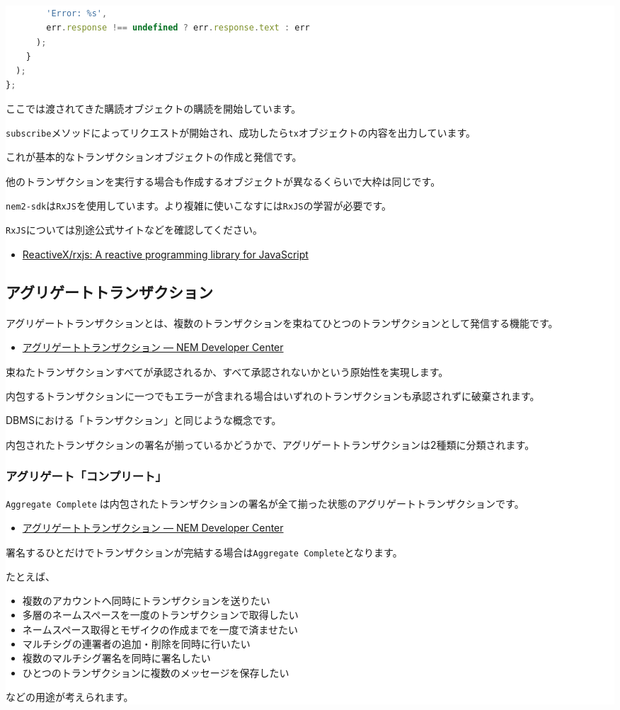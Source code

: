 ```javascript
        'Error: %s',
        err.response !== undefined ? err.response.text : err
      );
    }
  );
};
```

ここでは渡されてきた購読オブジェクトの購読を開始しています。

`subscribe`メソッドによってリクエストが開始され、成功したら`tx`オブジェクトの内容を出力しています。

これが基本的なトランザクションオブジェクトの作成と発信です。

他のトランザクションを実行する場合も作成するオブジェクトが異なるくらいで大枠は同じです。

`nem2-sdk`は`RxJS`を使用しています。より複雑に使いこなすには`RxJS`の学習が必要です。

`RxJS`については別途公式サイトなどを確認してください。

- [ReactiveX/rxjs: A reactive programming library for JavaScript](https://github.com/ReactiveX/rxjs)


## アグリゲートトランザクション

アグリゲートトランザクションとは、複数のトランザクションを束ねてひとつのトランザクションとして発信する機能です。

- [アグリゲートトランザクション — NEM Developer Center](https://nemtech.github.io/ja/concepts/aggregate-transaction.html)

束ねたトランザクションすべてが承認されるか、すべて承認されないかという原始性を実現します。

内包するトランザクションに一つでもエラーが含まれる場合はいずれのトランザクションも承認されずに破棄されます。

DBMSにおける「トランザクション」と同じような概念です。

内包されたトランザクションの署名が揃っているかどうかで、アグリゲートトランザクションは2種類に分類されます。


### アグリゲート「コンプリート」

`Aggregate Complete` は内包されたトランザクションの署名が全て揃った状態のアグリゲートトランザクションです。

- [アグリゲートトランザクション — NEM Developer Center](https://nemtech.github.io/ja/concepts/aggregate-transaction.html#aggregate-complete)

署名するひとだけでトランザクションが完結する場合は`Aggregate Complete`となります。

たとえば、

- 複数のアカウントへ同時にトランザクションを送りたい
- 多層のネームスペースを一度のトランザクションで取得したい
- ネームスペース取得とモザイクの作成までを一度で済ませたい
- マルチシグの連署者の追加・削除を同時に行いたい
- 複数のマルチシグ署名を同時に署名したい
- ひとつのトランザクションに複数のメッセージを保存したい

などの用途が考えられます。
